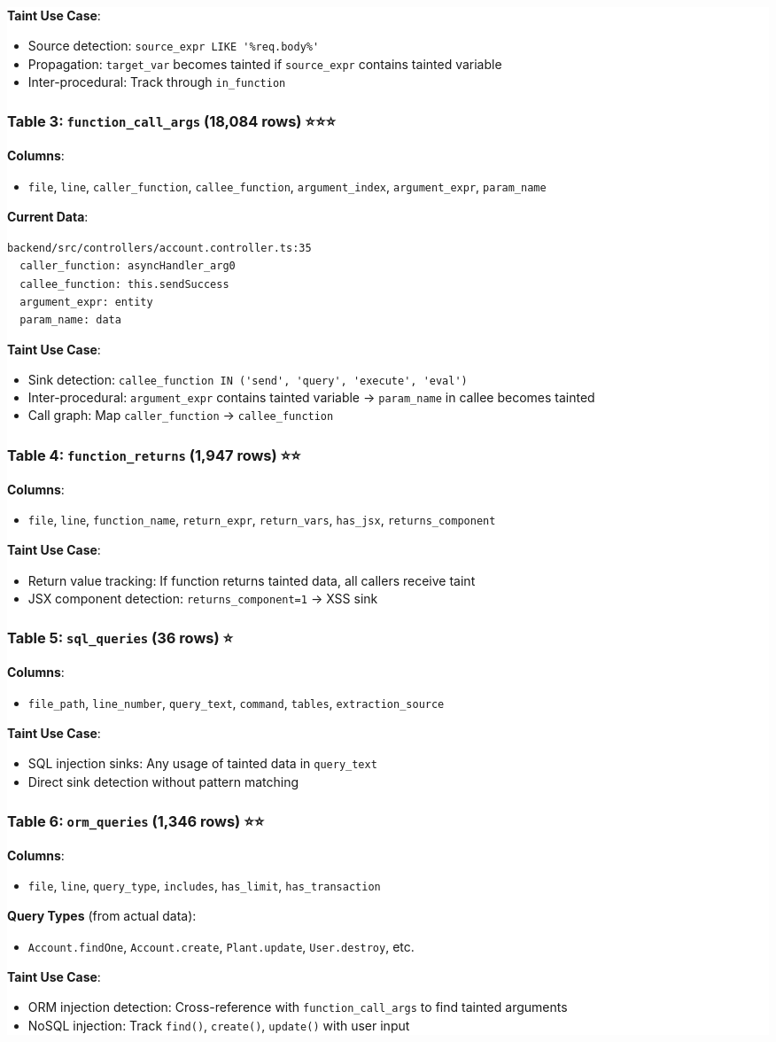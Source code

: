 **Taint Use Case**:
- Source detection: `source_expr LIKE '%req.body%'`
- Propagation: `target_var` becomes tainted if `source_expr` contains tainted variable
- Inter-procedural: Track through `in_function`

### Table 3: `function_call_args` (18,084 rows) ⭐⭐⭐

**Columns**:
- `file`, `line`, `caller_function`, `callee_function`, `argument_index`, `argument_expr`, `param_name`

**Current Data**:
```
backend/src/controllers/account.controller.ts:35
  caller_function: asyncHandler_arg0
  callee_function: this.sendSuccess
  argument_expr: entity
  param_name: data
```

**Taint Use Case**:
- Sink detection: `callee_function IN ('send', 'query', 'execute', 'eval')`
- Inter-procedural: `argument_expr` contains tainted variable → `param_name` in callee becomes tainted
- Call graph: Map `caller_function` → `callee_function`

### Table 4: `function_returns` (1,947 rows) ⭐⭐

**Columns**:
- `file`, `line`, `function_name`, `return_expr`, `return_vars`, `has_jsx`, `returns_component`

**Taint Use Case**:
- Return value tracking: If function returns tainted data, all callers receive taint
- JSX component detection: `returns_component=1` → XSS sink

### Table 5: `sql_queries` (36 rows) ⭐

**Columns**:
- `file_path`, `line_number`, `query_text`, `command`, `tables`, `extraction_source`

**Taint Use Case**:
- SQL injection sinks: Any usage of tainted data in `query_text`
- Direct sink detection without pattern matching

### Table 6: `orm_queries` (1,346 rows) ⭐⭐

**Columns**:
- `file`, `line`, `query_type`, `includes`, `has_limit`, `has_transaction`

**Query Types** (from actual data):
- `Account.findOne`, `Account.create`, `Plant.update`, `User.destroy`, etc.

**Taint Use Case**:
- ORM injection detection: Cross-reference with `function_call_args` to find tainted arguments
- NoSQL injection: Track `find()`, `create()`, `update()` with user input
